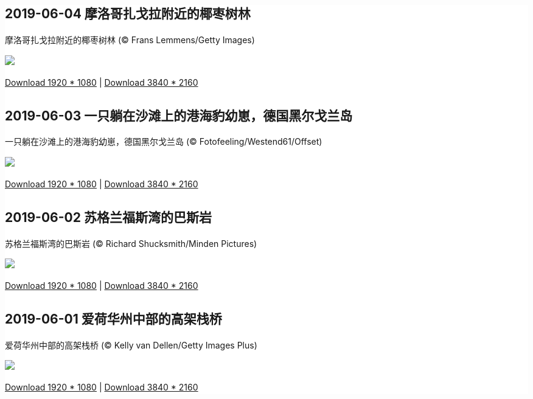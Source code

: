 ## 2019-06-04 摩洛哥扎戈拉附近的椰枣树林

摩洛哥扎戈拉附近的椰枣树林 (© Frans Lemmens/Getty Images)

![](https://cn.bing.com/th?id=OHR.VastPalmGrove_ZH-CN4145018538_1920x1080.jpg&rf=LaDigue_UHD.jpg&pid=hp&w=1920&h=1080&rs=1&c=4)

[Download 1920 * 1080](https://cn.bing.com/th?id=OHR.VastPalmGrove_ZH-CN4145018538_1920x1080.jpg&rf=LaDigue_UHD.jpg&pid=hp&w=1920&h=1080&rs=1&c=4) | [Download 3840 * 2160](https://cn.bing.com/th?id=OHR.VastPalmGrove_ZH-CN4145018538_1920x1080.jpg&rf=LaDigue_UHD.jpg&pid=hp&w=3840&h=2160&rs=1&c=4)

## 2019-06-03 一只躺在沙滩上的港海豹幼崽，德国黑尔戈兰岛

一只躺在沙滩上的港海豹幼崽，德国黑尔戈兰岛 (© Fotofeeling/Westend61/Offset)

![](https://cn.bing.com/th?id=OHR.HeligolandSealPup_ZH-CN4217382978_1920x1080.jpg&rf=LaDigue_UHD.jpg&pid=hp&w=1920&h=1080&rs=1&c=4)

[Download 1920 * 1080](https://cn.bing.com/th?id=OHR.HeligolandSealPup_ZH-CN4217382978_1920x1080.jpg&rf=LaDigue_UHD.jpg&pid=hp&w=1920&h=1080&rs=1&c=4) | [Download 3840 * 2160](https://cn.bing.com/th?id=OHR.HeligolandSealPup_ZH-CN4217382978_1920x1080.jpg&rf=LaDigue_UHD.jpg&pid=hp&w=3840&h=2160&rs=1&c=4)

## 2019-06-02 苏格兰福斯湾的巴斯岩

苏格兰福斯湾的巴斯岩 (© Richard Shucksmith/Minden Pictures)

![](https://cn.bing.com/th?id=OHR.BassRock_ZH-CN4418828352_1920x1080.jpg&rf=LaDigue_UHD.jpg&pid=hp&w=1920&h=1080&rs=1&c=4)

[Download 1920 * 1080](https://cn.bing.com/th?id=OHR.BassRock_ZH-CN4418828352_1920x1080.jpg&rf=LaDigue_UHD.jpg&pid=hp&w=1920&h=1080&rs=1&c=4) | [Download 3840 * 2160](https://cn.bing.com/th?id=OHR.BassRock_ZH-CN4418828352_1920x1080.jpg&rf=LaDigue_UHD.jpg&pid=hp&w=3840&h=2160&rs=1&c=4)

## 2019-06-01 爱荷华州中部的高架栈桥

爱荷华州中部的高架栈桥 (© Kelly van Dellen/Getty Images Plus)

![](https://cn.bing.com/th?id=OHR.HighTrestleTrail_ZH-CN4499525731_1920x1080.jpg&rf=LaDigue_UHD.jpg&pid=hp&w=1920&h=1080&rs=1&c=4)

[Download 1920 * 1080](https://cn.bing.com/th?id=OHR.HighTrestleTrail_ZH-CN4499525731_1920x1080.jpg&rf=LaDigue_UHD.jpg&pid=hp&w=1920&h=1080&rs=1&c=4) | [Download 3840 * 2160](https://cn.bing.com/th?id=OHR.HighTrestleTrail_ZH-CN4499525731_1920x1080.jpg&rf=LaDigue_UHD.jpg&pid=hp&w=3840&h=2160&rs=1&c=4)


